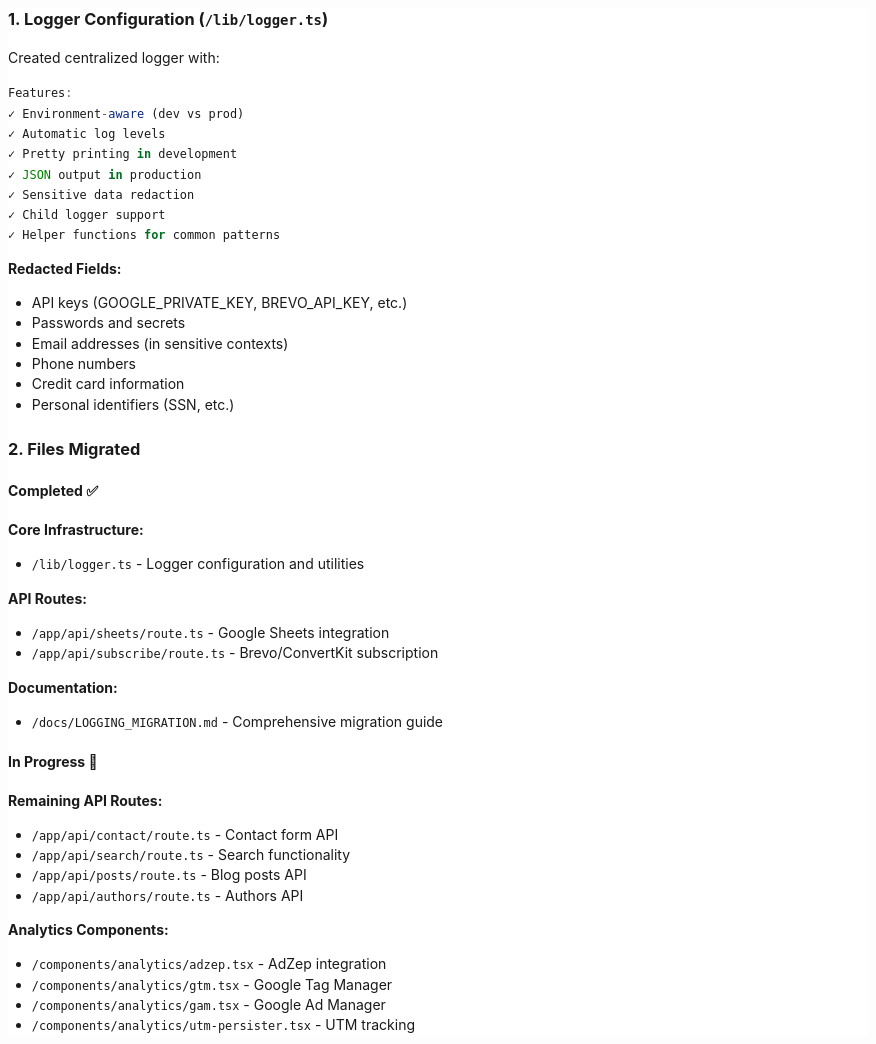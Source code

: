 ### 1. Logger Configuration (`/lib/logger.ts`)

Created centralized logger with:

```typescript
Features:
✓ Environment-aware (dev vs prod)
✓ Automatic log levels
✓ Pretty printing in development
✓ JSON output in production
✓ Sensitive data redaction
✓ Child logger support
✓ Helper functions for common patterns
```

**Redacted Fields:**

- API keys (GOOGLE_PRIVATE_KEY, BREVO_API_KEY, etc.)
- Passwords and secrets
- Email addresses (in sensitive contexts)
- Phone numbers
- Credit card information
- Personal identifiers (SSN, etc.)

### 2. Files Migrated

#### Completed ✅

**Core Infrastructure:**

- `/lib/logger.ts` - Logger configuration and utilities

**API Routes:**

- `/app/api/sheets/route.ts` - Google Sheets integration
- `/app/api/subscribe/route.ts` - Brevo/ConvertKit subscription

**Documentation:**

- `/docs/LOGGING_MIGRATION.md` - Comprehensive migration guide

#### In Progress 🔄

**Remaining API Routes:**

- `/app/api/contact/route.ts` - Contact form API
- `/app/api/search/route.ts` - Search functionality
- `/app/api/posts/route.ts` - Blog posts API
- `/app/api/authors/route.ts` - Authors API

**Analytics Components:**

- `/components/analytics/adzep.tsx` - AdZep integration
- `/components/analytics/gtm.tsx` - Google Tag Manager
- `/components/analytics/gam.tsx` - Google Ad Manager
- `/components/analytics/utm-persister.tsx` - UTM tracking
